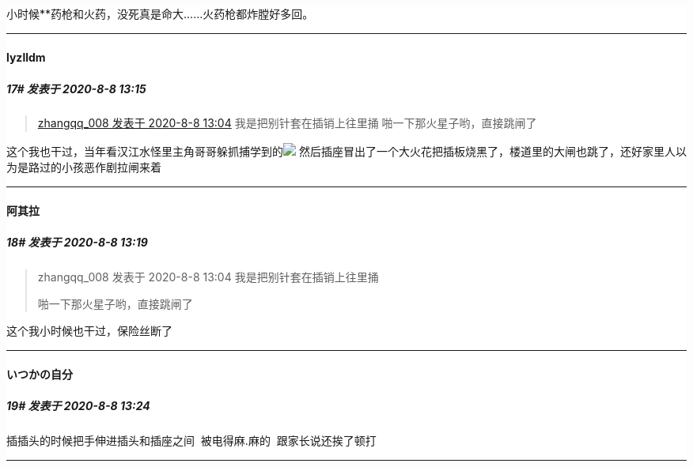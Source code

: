 

小时候**药枪和火药，没死真是命大……火药枪都炸膛好多回。







*****

####  lyzlldm  
##### 17#       发表于 2020-8-8 13:15



<blockquote><a href="httphttps://bbs.saraba1st.com/2b/forum.php?mod=redirect&amp;goto=findpost&amp;pid=48358431&amp;ptid=1953713" target="_blank">zhangqq_008 发表于 2020-8-8 13:04</a>
我是把别针套在插销上往里捅
啪一下那火星子哟，直接跳闸了</blockquote>
这个我也干过，当年看汉江水怪里主角哥哥躲抓捕学到的<img src="https://static.saraba1st.com/image/smiley/face2017/031.png" referrerpolicy="no-referrer">
然后插座冒出了一个大火花把插板烧黑了，楼道里的大闸也跳了，还好家里人以为是路过的小孩恶作剧拉闸来着







*****

####  阿其拉  
##### 18#       发表于 2020-8-8 13:19



<blockquote>zhangqq_008 发表于 2020-8-8 13:04
我是把别针套在插销上往里捅

啪一下那火星子哟，直接跳闸了
</blockquote>
这个我小时候也干过，保险丝断了







*****

####  いつかの自分  
##### 19#       发表于 2020-8-8 13:24




插插头的时候把手伸进插头和插座之间  被电得麻.麻的  跟家长说还挨了顿打







*****
